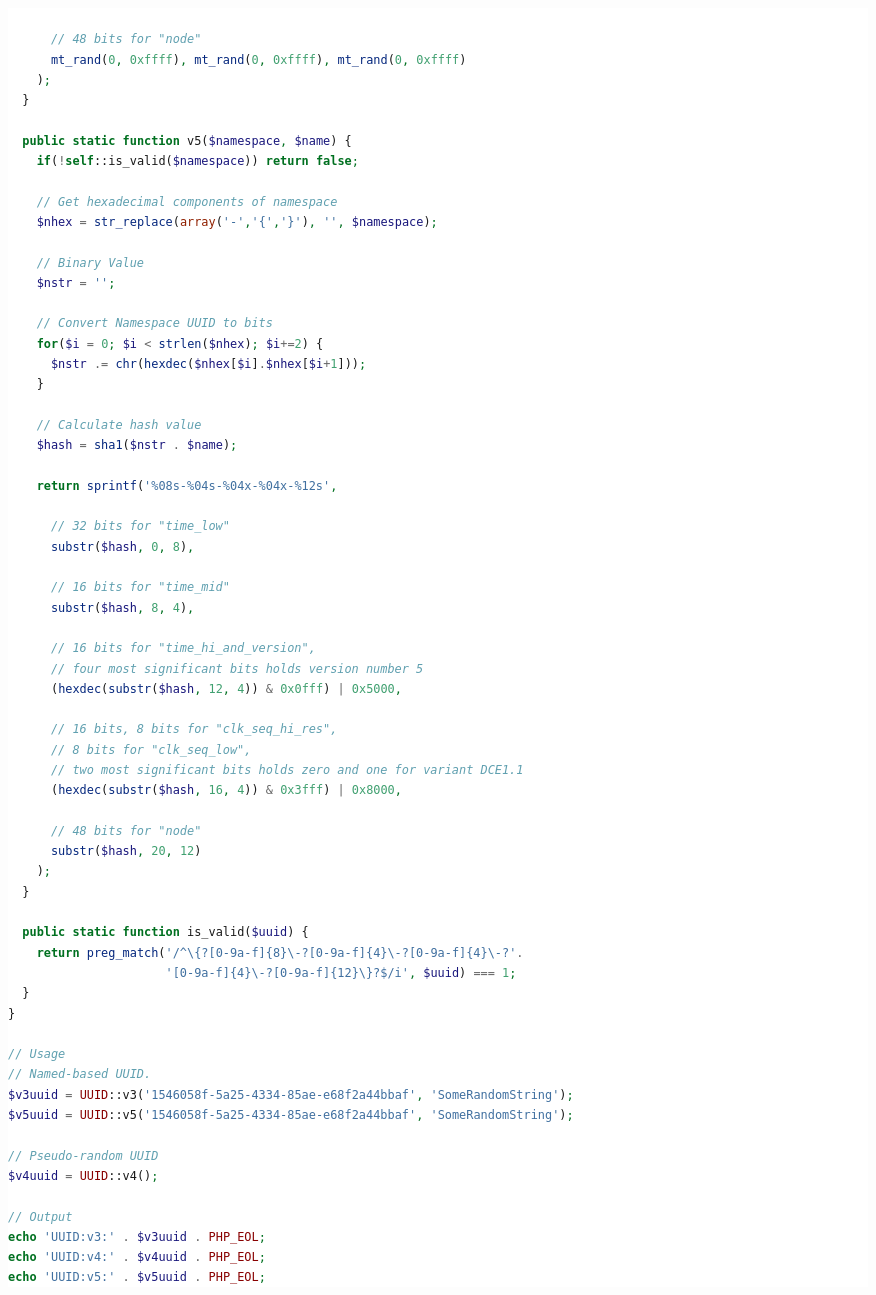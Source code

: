 ``` php {linenos=table}

      // 48 bits for "node"
      mt_rand(0, 0xffff), mt_rand(0, 0xffff), mt_rand(0, 0xffff)
    );
  }

  public static function v5($namespace, $name) {
    if(!self::is_valid($namespace)) return false;

    // Get hexadecimal components of namespace
    $nhex = str_replace(array('-','{','}'), '', $namespace);

    // Binary Value
    $nstr = '';

    // Convert Namespace UUID to bits
    for($i = 0; $i < strlen($nhex); $i+=2) {
      $nstr .= chr(hexdec($nhex[$i].$nhex[$i+1]));
    }

    // Calculate hash value
    $hash = sha1($nstr . $name);

    return sprintf('%08s-%04s-%04x-%04x-%12s',

      // 32 bits for "time_low"
      substr($hash, 0, 8),

      // 16 bits for "time_mid"
      substr($hash, 8, 4),

      // 16 bits for "time_hi_and_version",
      // four most significant bits holds version number 5
      (hexdec(substr($hash, 12, 4)) & 0x0fff) | 0x5000,

      // 16 bits, 8 bits for "clk_seq_hi_res",
      // 8 bits for "clk_seq_low",
      // two most significant bits holds zero and one for variant DCE1.1
      (hexdec(substr($hash, 16, 4)) & 0x3fff) | 0x8000,

      // 48 bits for "node"
      substr($hash, 20, 12)
    );
  }

  public static function is_valid($uuid) {
    return preg_match('/^\{?[0-9a-f]{8}\-?[0-9a-f]{4}\-?[0-9a-f]{4}\-?'.
                      '[0-9a-f]{4}\-?[0-9a-f]{12}\}?$/i', $uuid) === 1;
  }
}

// Usage
// Named-based UUID.
$v3uuid = UUID::v3('1546058f-5a25-4334-85ae-e68f2a44bbaf', 'SomeRandomString');
$v5uuid = UUID::v5('1546058f-5a25-4334-85ae-e68f2a44bbaf', 'SomeRandomString');

// Pseudo-random UUID
$v4uuid = UUID::v4();

// Output
echo 'UUID:v3:' . $v3uuid . PHP_EOL;
echo 'UUID:v4:' . $v4uuid . PHP_EOL;
echo 'UUID:v5:' . $v5uuid . PHP_EOL;
```